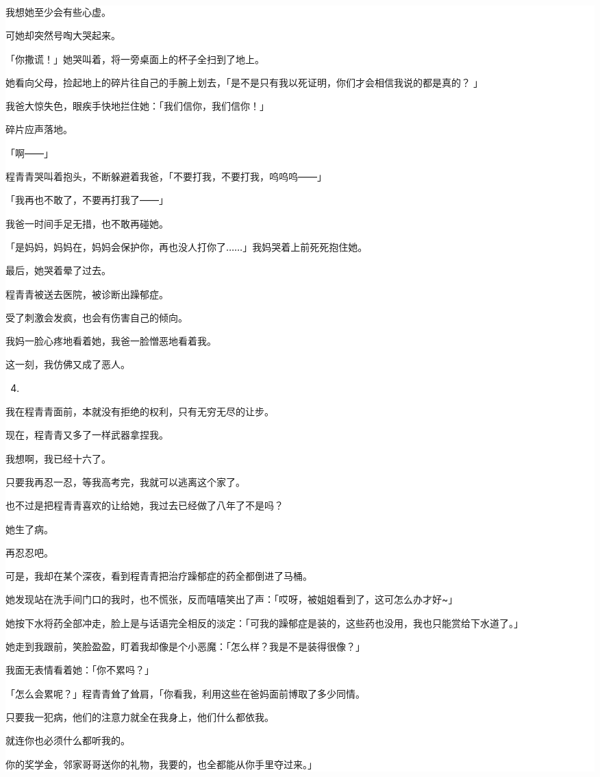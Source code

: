 我想她至少会有些心虚。

可她却突然号啕大哭起来。

「你撒谎！」她哭叫着，将一旁桌面上的杯子全扫到了地上。

她看向父母，捡起地上的碎片往自己的手腕上划去，「是不是只有我以死证明，你们才会相信我说的都是真的？ 」

我爸大惊失色，眼疾手快地拦住她：「我们信你，我们信你！」

碎片应声落地。

「啊——」

程青青哭叫着抱头，不断躲避着我爸，「不要打我，不要打我，呜呜呜——」

「我再也不敢了，不要再打我了——」

我爸一时间手足无措，也不敢再碰她。

「是妈妈，妈妈在，妈妈会保护你，再也没人打你了……」我妈哭着上前死死抱住她。

最后，她哭着晕了过去。

程青青被送去医院，被诊断出躁郁症。

受了刺激会发疯，也会有伤害自己的倾向。

我妈一脸心疼地看着她，我爸一脸憎恶地看着我。

这一刻，我仿佛又成了恶人。

4.

我在程青青面前，本就没有拒绝的权利，只有无穷无尽的让步。

现在，程青青又多了一样武器拿捏我。

我想啊，我已经十六了。

只要我再忍一忍，等我高考完，我就可以逃离这个家了。

也不过是把程青青喜欢的让给她，我过去已经做了八年了不是吗？

她生了病。

再忍忍吧。

可是，我却在某个深夜，看到程青青把治疗躁郁症的药全都倒进了马桶。

她发现站在洗手间门口的我时，也不慌张，反而嘻嘻笑出了声：「哎呀，被姐姐看到了，这可怎么办才好\~」

她按下水将药全部冲走，脸上是与话语完全相反的淡定：「可我的躁郁症是装的，这些药也没用，我也只能赏给下水道了。」

她走到我跟前，笑脸盈盈，盯着我却像是个小恶魔：「怎么样？我是不是装得很像？」

我面无表情看着她：「你不累吗？」

「怎么会累呢？」程青青耸了耸肩，「你看我，利用这些在爸妈面前博取了多少同情。

只要我一犯病，他们的注意力就全在我身上，他们什么都依我。

就连你也必须什么都听我的。

你的奖学金，邻家哥哥送你的礼物，我要的，也全都能从你手里夺过来。」
